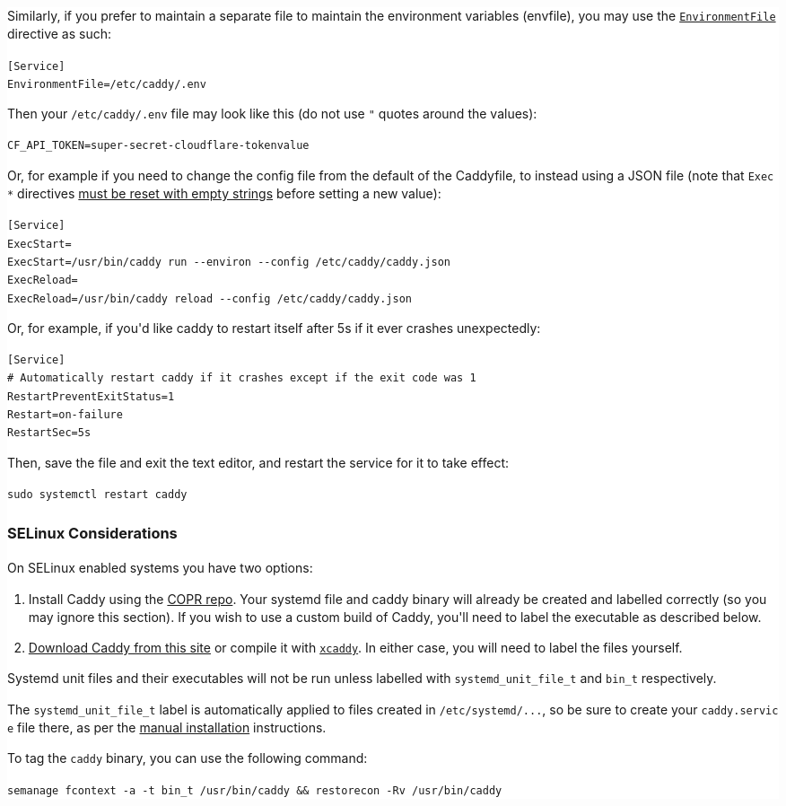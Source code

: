 Similarly, if you prefer to maintain a separate file to maintain the environment variables (envfile), you may use the [`EnvironmentFile`](https://www.freedesktop.org/software/systemd/man/latest/systemd.exec.html#EnvironmentFile=) directive as such:
```systemd
[Service]
EnvironmentFile=/etc/caddy/.env
```

Then your `/etc/caddy/.env` file may look like this (do not use `"` quotes around the values):

```env
CF_API_TOKEN=super-secret-cloudflare-tokenvalue
```

Or, for example if you need to change the config file from the default of the Caddyfile, to instead using a JSON file (note that `Exec*` directives [must be reset with empty strings](https://www.freedesktop.org/software/systemd/man/systemd.service.html#ExecStart=) before setting a new value):
```systemd
[Service]
ExecStart=
ExecStart=/usr/bin/caddy run --environ --config /etc/caddy/caddy.json
ExecReload=
ExecReload=/usr/bin/caddy reload --config /etc/caddy/caddy.json
```

Or, for example, if you'd like caddy to restart itself after 5s if it ever crashes unexpectedly:
```systemd
[Service]
# Automatically restart caddy if it crashes except if the exit code was 1
RestartPreventExitStatus=1
Restart=on-failure
RestartSec=5s
```

Then, save the file and exit the text editor, and restart the service for it to take effect:
<pre><code class="cmd bash">sudo systemctl restart caddy</code></pre>

### SELinux Considerations

On SELinux enabled systems you have two options:
1. Install Caddy using the [COPR repo](/docs/install#fedora-redhat-centos). Your systemd file and caddy binary will already be created and labelled correctly (so you may ignore this section). If you wish to use a custom build of Caddy, you'll need to label the executable as described below.

2. [Download Caddy from this site](/download) or compile it with [`xcaddy`](https://github.com/caddyserver/xcaddy). In either case, you will need to label the files yourself.

Systemd unit files and their executables will not be run unless labelled with `systemd_unit_file_t` and `bin_t` respectively.

The `systemd_unit_file_t` label is automatically applied to files created in `/etc/systemd/...`, so be sure to create your `caddy.service` file there, as per the [manual installation](#manual-installation) instructions.

To tag the `caddy` binary, you can use the following command:
<pre><code class="cmd bash">semanage fcontext -a -t bin_t /usr/bin/caddy && restorecon -Rv /usr/bin/caddy
</code></pre>

